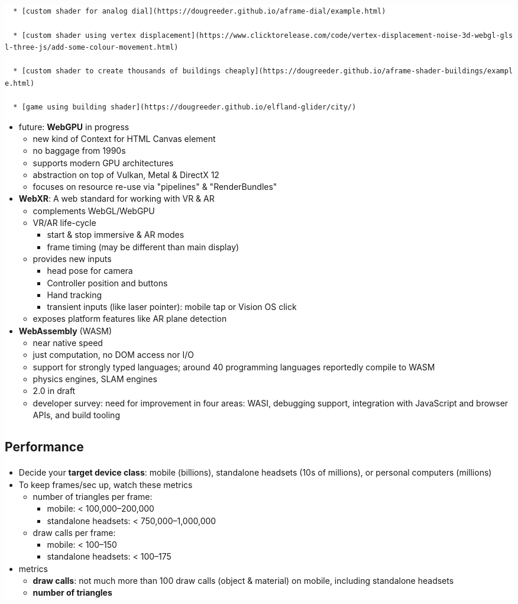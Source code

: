       * [custom shader for analog dial](https://dougreeder.github.io/aframe-dial/example.html)

      * [custom shader using vertex displacement](https://www.clicktorelease.com/code/vertex-displacement-noise-3d-webgl-glsl-three-js/add-some-colour-movement.html)

      * [custom shader to create thousands of buildings cheaply](https://dougreeder.github.io/aframe-shader-buildings/example.html)

      * [game using building shader](https://dougreeder.github.io/elfland-glider/city/)

* future: **WebGPU** in progress
	* new kind of Context for HTML Canvas element
	* no baggage from 1990s
	* supports modern GPU architectures
	* abstraction on top of Vulkan, Metal & DirectX 12
	* focuses on resource re-use via "pipelines" & "RenderBundles"
* **WebXR**: A web standard for working with VR & AR
	* complements WebGL/WebGPU
	* VR/AR life-cycle
		* start & stop immersive & AR modes
		* frame timing (may be different than main display)
	* provides new inputs
		* head pose for camera
		* Controller position and buttons
		* Hand tracking
		* transient inputs (like laser pointer): mobile tap or Vision OS click
	* exposes platform features like AR plane detection
* **WebAssembly** (WASM)
	* near native speed
	* just computation, no DOM access nor I/O
	* support for strongly typed languages; around 40 programming languages reportedly compile to WASM
	* physics engines, SLAM engines
	* 2.0 in draft
	* developer survey: need for improvement in four areas: WASI, debugging support, integration with JavaScript and browser APIs, and build tooling


## Performance

* Decide your **target device class**: mobile (billions), standalone headsets (10s of millions), or personal computers (millions)
* To keep frames/sec up, watch these metrics
	* number of triangles per frame:
		* mobile: < 100,000–200,000
		* standalone headsets: < 750,000–1,000,000
	* draw calls per frame:
		* mobile: < 100–150
		* standalone headsets: < 100–175
* metrics
	* **draw calls**: not much more than 100 draw calls (object & material) on mobile, including standalone headsets
	* **number of triangles**

